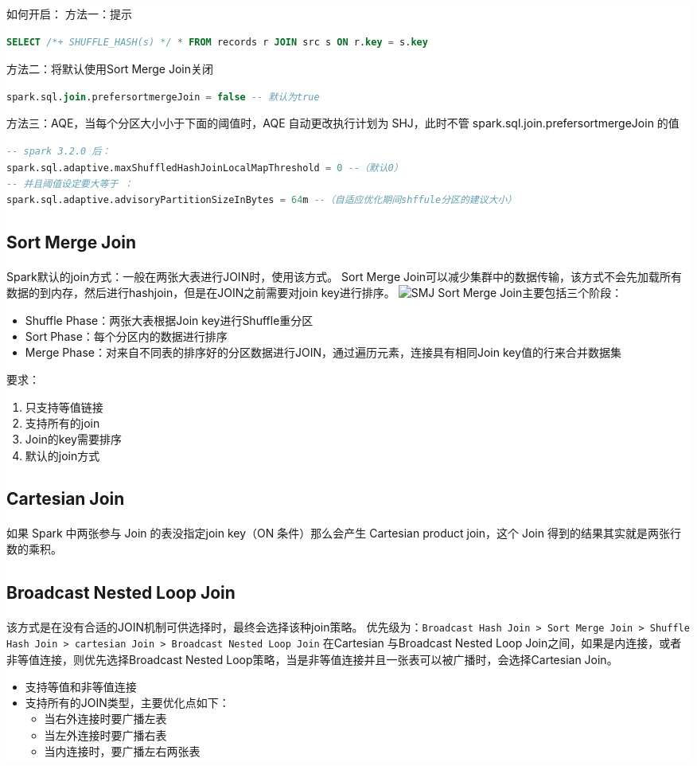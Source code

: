 如何开启：
   方法一：提示
```sql
SELECT /*+ SHUFFLE_HASH(s) */ * FROM records r JOIN src s ON r.key = s.key
```

方法二：将默认使用Sort Merge Join关闭
```sql
spark.sql.join.prefersortmergeJoin = false -- 默认为true
```
方法三：AQE，当每个分区大小小于下面的阈值时，AQE 自动更改执行计划为 SHJ，此时不管 spark.sql.join.prefersortmergeJoin 的值
```sql
-- spark 3.2.0 后：
spark.sql.adaptive.maxShuffledHashJoinLocalMapThreshold = 0 --（默认0）
-- 并且阈值设定要大等于 ：
spark.sql.adaptive.advisoryPartitionSizeInBytes = 64m --（自适应优化期间shffule分区的建议大小）
```

## Sort Merge Join
Spark默认的join方式：一般在两张大表进行JOIN时，使用该方式。
Sort Merge Join可以减少集群中的数据传输，该方式不会先加载所有数据的到内存，然后进行hashjoin，但是在JOIN之前需要对join key进行排序。
![SMJ](http://img.yesmylord.cn//image-20240408171419640.png)
Sort Merge Join主要包括三个阶段：

- Shuffle Phase：两张大表根据Join key进行Shuffle重分区
- Sort Phase：每个分区内的数据进行排序
- Merge Phase：对来自不同表的排序好的分区数据进行JOIN，通过遍历元素，连接具有相同Join key值的行来合并数据集

要求：
1. 只支持等值链接
2. 支持所有的join
3. Join的key需要排序
4. 默认的join方式

## Cartesian Join
如果 Spark 中两张参与 Join 的表没指定join key（ON 条件）那么会产生 Cartesian product join，这个 Join 得到的结果其实就是两张行数的乘积。

## Broadcast Nested Loop Join
该方式是在没有合适的JOIN机制可供选择时，最终会选择该种join策略。
优先级为：`Broadcast Hash Join > Sort Merge Join > Shuffle Hash Join > cartesian Join > Broadcast Nested Loop Join`
在Cartesian 与Broadcast Nested Loop Join之间，如果是内连接，或者非等值连接，则优先选择Broadcast Nested Loop策略，当是非等值连接并且一张表可以被广播时，会选择Cartesian Join。

- 支持等值和非等值连接
- 支持所有的JOIN类型，主要优化点如下：
  - 当右外连接时要广播左表
  - 当左外连接时要广播右表
  - 当内连接时，要广播左右两张表

